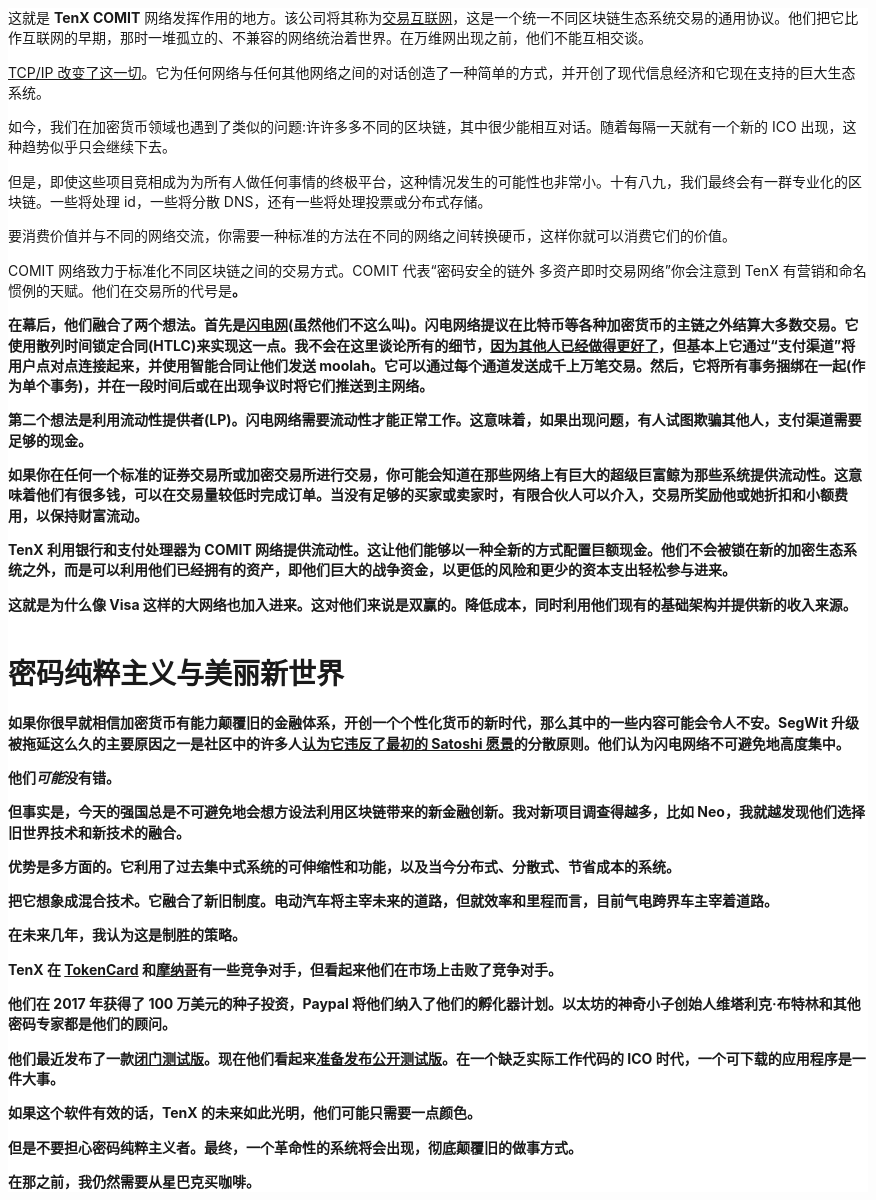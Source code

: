 这就是 **TenX COMIT** 网络发挥作用的地方。该公司将其称为[交易互联网](http://www.comit.network/doc/COMIT%20white%20paper%20v1.0.2.pdf)，这是一个统一不同区块链生态系统交易的通用协议。他们把它比作互联网的早期，那时一堆孤立的、不兼容的网络统治着世界。在万维网出现之前，他们不能互相交谈。

[TCP/IP 改变了这一切](http://www.internetsociety.org/internet/what-internet/history-internet/brief-history-internet)。它为任何网络与任何其他网络之间的对话创造了一种简单的方式，并开创了现代信息经济和它现在支持的巨大生态系统。

如今，我们在加密货币领域也遇到了类似的问题:许许多多不同的区块链，其中很少能相互对话。随着每隔一天就有一个新的 ICO 出现，这种趋势似乎只会继续下去。

但是，即使这些项目竞相成为为所有人做任何事情的终极平台，这种情况发生的可能性也非常小。十有八九，我们最终会有一群专业化的区块链。一些将处理 id，一些将分散 DNS，还有一些将处理投票或分布式存储。

要消费价值并与不同的网络交流，你需要一种标准的方法在不同的网络之间转换硬币，这样你就可以消费它们的价值。

COMIT 网络致力于标准化不同区块链之间的交易方式。COMIT 代表“密码安全的链外
多资产即时交易网络”你会注意到 TenX 有营销和命名惯例的天赋。他们在交易所的代号是[](https://bittrex.com/Market/Index?MarketName=BTC-PAY)**。**

**在幕后，他们融合了两个想法。首先是[闪电网](https://lightning.network/)(虽然他们不这么叫)。闪电网络提议在比特币等各种加密货币的主链之外结算大多数交易。它使用散列时间锁定合同(HTLC)来实现这一点。我不会在这里谈论所有的细节，[因为其他人已经做得更好了](/@ecurrencyhodler/a-primer-to-the-lightning-network-part-1-be909c403bde)，但基本上它通过“支付渠道”将用户点对点连接起来，并使用智能合同让他们发送 moolah。它可以通过每个通道发送成千上万笔交易。然后，它将所有事务捆绑在一起(作为单个事务)，并在一段时间后或在出现争议时将它们推送到主网络。**

**第二个想法是利用流动性提供者(LP)。闪电网络需要流动性才能正常工作。这意味着，如果出现问题，有人试图欺骗其他人，支付渠道需要足够的现金。**

**如果你在任何一个标准的证券交易所或加密交易所进行交易，你可能会知道在那些网络上有巨大的超级巨富鲸为那些系统提供流动性。这意味着他们有很多钱，可以在交易量较低时完成订单。当没有足够的买家或卖家时，有限合伙人可以介入，交易所奖励他或她折扣和小额费用，以保持财富流动。**

**TenX 利用银行和支付处理器为 COMIT 网络提供流动性。这让他们能够以一种全新的方式配置巨额现金。他们不会被锁在新的加密生态系统之外，而是可以利用他们已经拥有的资产，即他们巨大的战争资金，以更低的风险和更少的资本支出轻松参与进来。**

**这就是为什么像 Visa 这样的大网络也加入进来。这对他们来说是双赢的。降低成本，同时利用他们现有的基础架构并提供新的收入来源。**

# **密码纯粹主义与美丽新世界**

**如果你很早就相信加密货币有能力颠覆旧的金融体系，开创一个个性化货币的新时代，那么其中的一些内容可能会令人不安。SegWit 升级被拖延这么久的主要原因之一是社区中的许多人[认为它违反了最初的 Satoshi 愿景](https://blog.plan99.net/the-resolution-of-the-bitcoin-experiment-dabb30201f7)的分散原则。他们认为闪电网络不可避免地高度集中。**

**他们*可能*没有错。**

**但事实是，今天的强国总是不可避免地会想方设法利用区块链带来的新金融创新。我对新项目调查得越多，比如 Neo，我就越发现他们选择旧世界技术和新技术的融合。**

**优势是多方面的。它利用了过去集中式系统的可伸缩性和功能，以及当今分布式、分散式、节省成本的系统。**

**把它想象成混合技术。它融合了新旧制度。电动汽车将主宰未来的道路，但就效率和里程而言，目前气电跨界车主宰着道路。**

**在未来几年，我认为这是制胜的策略。**

**TenX 在 [TokenCard](https://tokencard.io/) 和[摩纳哥](https://mona.co/)有一些竞争对手，但看起来他们在市场上击败了竞争对手。**

**他们在 2017 年获得了 100 万美元的种子投资，Paypal 将他们纳入了他们的孵化器计划。以太坊的神奇小子创始人维塔利克·布特林和其他密码专家都是他们的顾问。**

**他们最近发布了一款[闭门测试版](https://blog.tenx.tech/dev-update-august-18-2017-9c1412acbee7)。现在他们看起来[准备发布公开测试版](https://www.reddit.com/r/CryptoCurrency/comments/6uzbyz/tenx_pay_software_beta_release_is_tomorrow/)。在一个缺乏实际工作代码的 ICO 时代，一个可下载的应用程序是一件大事。**

**如果这个软件有效的话，TenX 的未来如此光明，他们可能只需要一点颜色。**

**但是不要担心密码纯粹主义者。最终，一个革命性的系统将会出现，彻底颠覆旧的做事方式。**

**在那之前，我仍然需要从星巴克买咖啡。**
